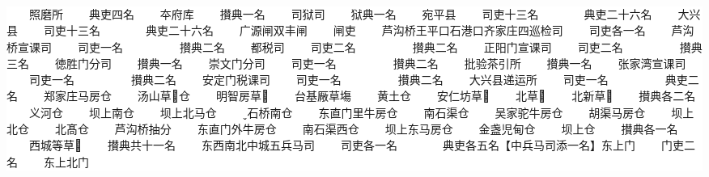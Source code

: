 　　照磨所
　　典吏四名
　　夲府库
　　攅典一名
　　司狱司
　　狱典一名
　　宛平县
　　司吏十三名　　　　典吏二十六名
　　大兴县
　　司吏十三名　　　　典吏二十六名
　　广源闸双丰闸
　　闸吏
　　芦沟桥王平口石港口齐家庄四巡检司
　　司吏各一名
　　芦沟桥宣课司
　　司吏一名　　　　　攅典二名
　　都税司
　　司吏二名　　　　　攅典二名
　　正阳门宣课司
　　司吏二名　　　　　攅典三名
　　徳胜门分司
　　攅典一名
　　崇文门分司
　　司吏一名　　　　　攅典二名
　　批验茶引所
　　攅典一名
　　张家湾宣课司
　　司吏一名　　　　　攅典二名
　　安定门税课司
　　司吏一名　　　　　攅典二名
　　大兴县递运所
　　司吏一名　　　　　典吏二名
　　郑家庄马房仓
　　汤山草仓
　　明智房草
　　台基厰草塲
　　黄土仓
　　安仁坊草
　　北草
　　北新草
　　攅典各二名
　　义河仓
　　坝上南仓
　　坝上北马仓
　　石桥南仓
　　东直门里牛房仓
　　南石渠仓
　　吴家驼牛房仓
　　胡渠马房仓
　　坝上北仓
　　北髙仓
　　芦沟桥抽分
　　东直门外牛房仓
　　南石渠西仓
　　坝上东马房仓
　　金盏児甸仓
　　坝上仓
　　攅典各一名
　　西城等草
　　攅典共十一名
　　东西南北中城五兵马司
　　司吏各一名　　　　典吏各五名【中兵马司添一名】东上门
　　门吏二名
　　东上北门